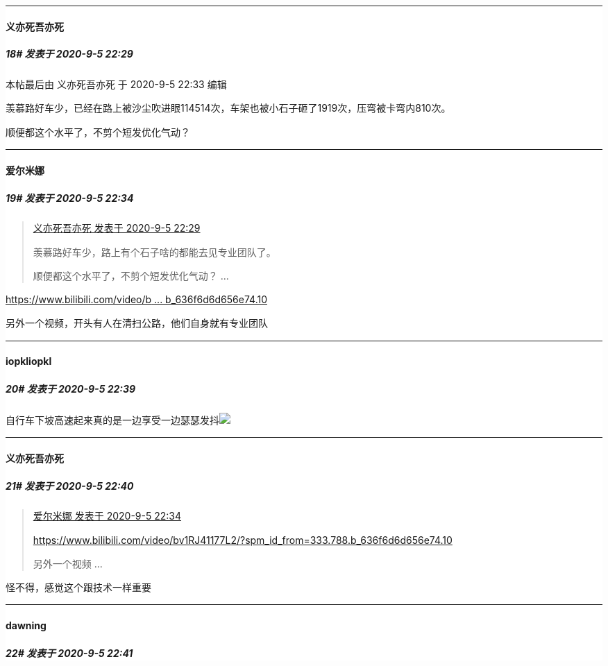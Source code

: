 
-----

####  义亦死吾亦死  
##### 18#       发表于 2020-9-5 22:29


 本帖最后由 义亦死吾亦死 于 2020-9-5 22:33 编辑 

羡慕路好车少，已经在路上被沙尘吹进眼114514次，车架也被小石子砸了1919次，压弯被卡弯内810次。

顺便都这个水平了，不剪个短发优化气动？


-----

####  爱尔米娜  
##### 19#       发表于 2020-9-5 22:34


<blockquote><a href="httphttps://bbs.saraba1st.com/2b/forum.php?mod=redirect&amp;goto=findpost&amp;pid=48651609&amp;ptid=1958387" target="_blank">义亦死吾亦死 发表于 2020-9-5 22:29</a>

羡慕路好车少，路上有个石子啥的都能去见专业团队了。

顺便都这个水平了，不剪个短发优化气动？ ...</blockquote>
[https://www.bilibili.com/video/b ... b_636f6d6d656e74.10](https://www.bilibili.com/video/bv1RJ41177L2/?spm_id_from=333.788.b_636f6d6d656e74.10)

另外一个视频，开头有人在清扫公路，他们自身就有专业团队


-----

####  iopkliopkl  
##### 20#       发表于 2020-9-5 22:39


自行车下坡高速起来真的是一边享受一边瑟瑟发抖<img src="https://static.saraba1st.com/image/smiley/face2017/001.png" referrerpolicy="no-referrer">


-----

####  义亦死吾亦死  
##### 21#       发表于 2020-9-5 22:40


<blockquote><a href="httphttps://bbs.saraba1st.com/2b/forum.php?mod=redirect&amp;goto=findpost&amp;pid=48651644&amp;ptid=1958387" target="_blank">爱尔米娜 发表于 2020-9-5 22:34</a>

https://www.bilibili.com/video/bv1RJ41177L2/?spm_id_from=333.788.b_636f6d6d656e74.10

另外一个视频 ...</blockquote>
怪不得，感觉这个跟技术一样重要


-----

####  dawning  
##### 22#       发表于 2020-9-5 22:41
